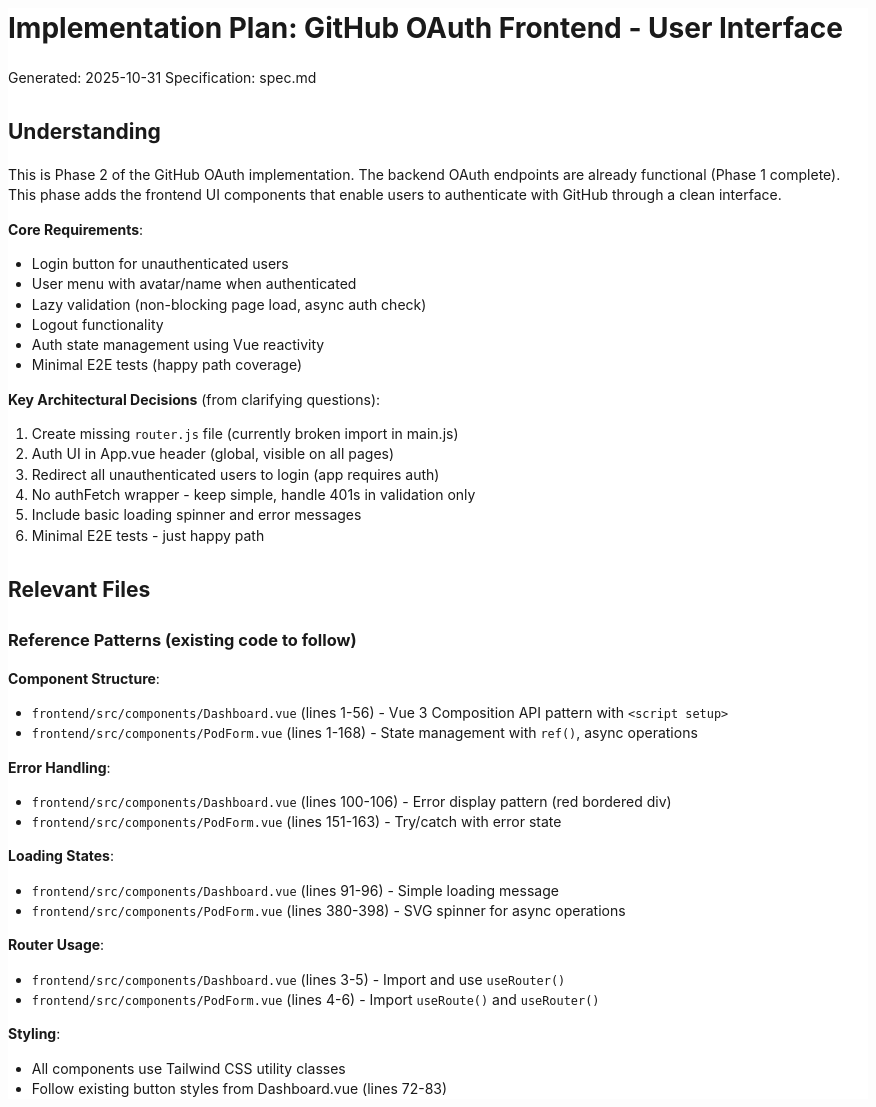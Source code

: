 # Implementation Plan: GitHub OAuth Frontend - User Interface
Generated: 2025-10-31
Specification: spec.md

## Understanding

This is Phase 2 of the GitHub OAuth implementation. The backend OAuth endpoints are already functional (Phase 1 complete). This phase adds the frontend UI components that enable users to authenticate with GitHub through a clean interface.

**Core Requirements**:
- Login button for unauthenticated users
- User menu with avatar/name when authenticated
- Lazy validation (non-blocking page load, async auth check)
- Logout functionality
- Auth state management using Vue reactivity
- Minimal E2E tests (happy path coverage)

**Key Architectural Decisions** (from clarifying questions):
1. Create missing `router.js` file (currently broken import in main.js)
2. Auth UI in App.vue header (global, visible on all pages)
3. Redirect all unauthenticated users to login (app requires auth)
4. No authFetch wrapper - keep simple, handle 401s in validation only
5. Include basic loading spinner and error messages
6. Minimal E2E tests - just happy path

## Relevant Files

### Reference Patterns (existing code to follow)

**Component Structure**:
- `frontend/src/components/Dashboard.vue` (lines 1-56) - Vue 3 Composition API pattern with `<script setup>`
- `frontend/src/components/PodForm.vue` (lines 1-168) - State management with `ref()`, async operations

**Error Handling**:
- `frontend/src/components/Dashboard.vue` (lines 100-106) - Error display pattern (red bordered div)
- `frontend/src/components/PodForm.vue` (lines 151-163) - Try/catch with error state

**Loading States**:
- `frontend/src/components/Dashboard.vue` (lines 91-96) - Simple loading message
- `frontend/src/components/PodForm.vue` (lines 380-398) - SVG spinner for async operations

**Router Usage**:
- `frontend/src/components/Dashboard.vue` (lines 3-5) - Import and use `useRouter()`
- `frontend/src/components/PodForm.vue` (lines 4-6) - Import `useRoute()` and `useRouter()`

**Styling**:
- All components use Tailwind CSS utility classes
- Follow existing button styles from Dashboard.vue (lines 72-83)
